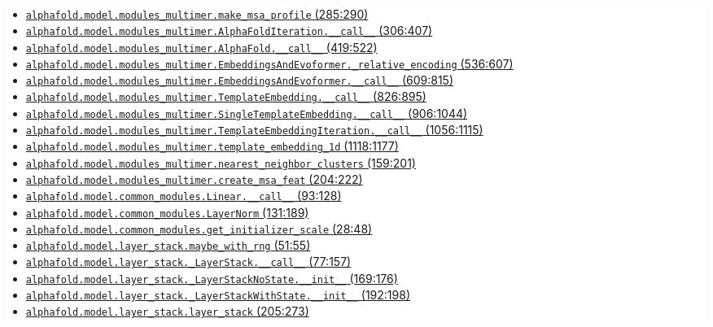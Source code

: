 - <a href="https://github.com/google-deepmind/alphafold/blob/master/alphafold/model/modules_multimer.py#L285-L290" target="_blank" rel="noopener noreferrer">`alphafold.model.modules_multimer.make_msa_profile` (285:290)</a>
- <a href="https://github.com/google-deepmind/alphafold/blob/master/alphafold/model/modules_multimer.py#L306-L407" target="_blank" rel="noopener noreferrer">`alphafold.model.modules_multimer.AlphaFoldIteration.__call__` (306:407)</a>
- <a href="https://github.com/google-deepmind/alphafold/blob/master/alphafold/model/modules_multimer.py#L419-L522" target="_blank" rel="noopener noreferrer">`alphafold.model.modules_multimer.AlphaFold.__call__` (419:522)</a>
- <a href="https://github.com/google-deepmind/alphafold/blob/master/alphafold/model/modules_multimer.py#L536-L607" target="_blank" rel="noopener noreferrer">`alphafold.model.modules_multimer.EmbeddingsAndEvoformer._relative_encoding` (536:607)</a>
- <a href="https://github.com/google-deepmind/alphafold/blob/master/alphafold/model/modules_multimer.py#L609-L815" target="_blank" rel="noopener noreferrer">`alphafold.model.modules_multimer.EmbeddingsAndEvoformer.__call__` (609:815)</a>
- <a href="https://github.com/google-deepmind/alphafold/blob/master/alphafold/model/modules_multimer.py#L826-L895" target="_blank" rel="noopener noreferrer">`alphafold.model.modules_multimer.TemplateEmbedding.__call__` (826:895)</a>
- <a href="https://github.com/google-deepmind/alphafold/blob/master/alphafold/model/modules_multimer.py#L906-L1044" target="_blank" rel="noopener noreferrer">`alphafold.model.modules_multimer.SingleTemplateEmbedding.__call__` (906:1044)</a>
- <a href="https://github.com/google-deepmind/alphafold/blob/master/alphafold/model/modules_multimer.py#L1056-L1115" target="_blank" rel="noopener noreferrer">`alphafold.model.modules_multimer.TemplateEmbeddingIteration.__call__` (1056:1115)</a>
- <a href="https://github.com/google-deepmind/alphafold/blob/master/alphafold/model/modules_multimer.py#L1118-L1177" target="_blank" rel="noopener noreferrer">`alphafold.model.modules_multimer.template_embedding_1d` (1118:1177)</a>
- <a href="https://github.com/google-deepmind/alphafold/blob/master/alphafold/model/modules_multimer.py#L159-L201" target="_blank" rel="noopener noreferrer">`alphafold.model.modules_multimer.nearest_neighbor_clusters` (159:201)</a>
- <a href="https://github.com/google-deepmind/alphafold/blob/master/alphafold/model/modules_multimer.py#L204-L222" target="_blank" rel="noopener noreferrer">`alphafold.model.modules_multimer.create_msa_feat` (204:222)</a>
- <a href="https://github.com/google-deepmind/alphafold/blob/master/alphafold/model/common_modules.py#L93-L128" target="_blank" rel="noopener noreferrer">`alphafold.model.common_modules.Linear.__call__` (93:128)</a>
- <a href="https://github.com/google-deepmind/alphafold/blob/master/alphafold/model/common_modules.py#L131-L189" target="_blank" rel="noopener noreferrer">`alphafold.model.common_modules.LayerNorm` (131:189)</a>
- <a href="https://github.com/google-deepmind/alphafold/blob/master/alphafold/model/common_modules.py#L28-L48" target="_blank" rel="noopener noreferrer">`alphafold.model.common_modules.get_initializer_scale` (28:48)</a>
- <a href="https://github.com/google-deepmind/alphafold/blob/master/alphafold/model/layer_stack.py#L51-L55" target="_blank" rel="noopener noreferrer">`alphafold.model.layer_stack.maybe_with_rng` (51:55)</a>
- <a href="https://github.com/google-deepmind/alphafold/blob/master/alphafold/model/layer_stack.py#L77-L157" target="_blank" rel="noopener noreferrer">`alphafold.model.layer_stack._LayerStack.__call__` (77:157)</a>
- <a href="https://github.com/google-deepmind/alphafold/blob/master/alphafold/model/layer_stack.py#L169-L176" target="_blank" rel="noopener noreferrer">`alphafold.model.layer_stack._LayerStackNoState.__init__` (169:176)</a>
- <a href="https://github.com/google-deepmind/alphafold/blob/master/alphafold/model/layer_stack.py#L192-L198" target="_blank" rel="noopener noreferrer">`alphafold.model.layer_stack._LayerStackWithState.__init__` (192:198)</a>
- <a href="https://github.com/google-deepmind/alphafold/blob/master/alphafold/model/layer_stack.py#L205-L273" target="_blank" rel="noopener noreferrer">`alphafold.model.layer_stack.layer_stack` (205:273)</a>
